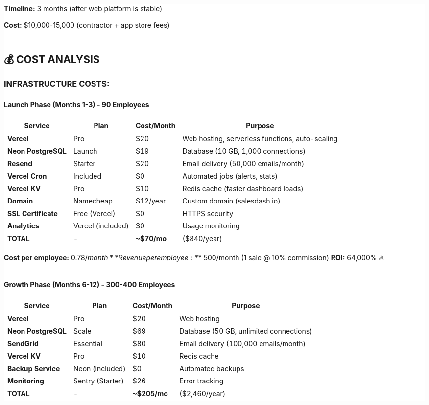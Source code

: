 **Timeline:** 3 months (after web platform is stable)

**Cost:** $10,000-15,000 (contractor + app store fees)

---

## 💰 COST ANALYSIS

### **INFRASTRUCTURE COSTS:**

#### **Launch Phase (Months 1-3) - 90 Employees**

| Service | Plan | Cost/Month | Purpose |
|---------|------|------------|---------|
| **Vercel** | Pro | $20 | Web hosting, serverless functions, auto-scaling |
| **Neon PostgreSQL** | Launch | $19 | Database (10 GB, 1,000 connections) |
| **Resend** | Starter | $20 | Email delivery (50,000 emails/month) |
| **Vercel Cron** | Included | $0 | Automated jobs (alerts, stats) |
| **Vercel KV** | Pro | $10 | Redis cache (faster dashboard loads) |
| **Domain** | Namecheap | $12/year | Custom domain (salesdash.io) |
| **SSL Certificate** | Free (Vercel) | $0 | HTTPS security |
| **Analytics** | Vercel (included) | $0 | Usage monitoring |
| **TOTAL** | - | **~$70/mo** | ($840/year) |

**Cost per employee:** $0.78/month
**Revenue per employee:** ~$500/month (1 sale @ 10% commission)
**ROI:** 64,000% 🔥

---

#### **Growth Phase (Months 6-12) - 300-400 Employees**

| Service | Plan | Cost/Month | Purpose |
|---------|------|------------|---------|
| **Vercel** | Pro | $20 | Web hosting |
| **Neon PostgreSQL** | Scale | $69 | Database (50 GB, unlimited connections) |
| **SendGrid** | Essential | $80 | Email delivery (100,000 emails/month) |
| **Vercel KV** | Pro | $10 | Redis cache |
| **Backup Service** | Neon (included) | $0 | Automated backups |
| **Monitoring** | Sentry (Starter) | $26 | Error tracking |
| **TOTAL** | - | **~$205/mo** | ($2,460/year) |
